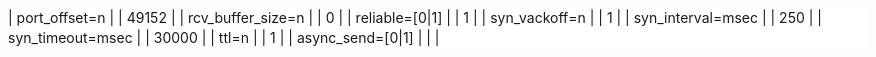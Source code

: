 | port\_offset=n |  | 49152 |
| rcv\_buffer\_size=n |  | 0 |
| reliable=\[0\|1\] |  | 1 |
| syn\_vackoff=n |  | 1 |
| syn\_interval=msec |  | 250 |
| syn\_timeout=msec |  | 30000 |
| ttl=n |  | 1 |
| async\_send=\[0\|1\] |  |  |



